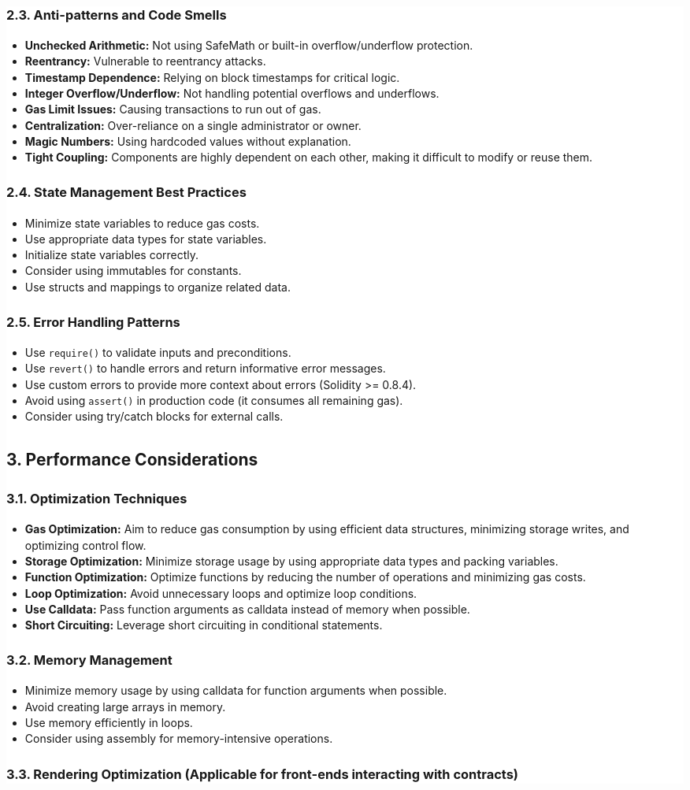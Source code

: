 ### 2.3. Anti-patterns and Code Smells

*   **Unchecked Arithmetic:** Not using SafeMath or built-in overflow/underflow protection.
*   **Reentrancy:**  Vulnerable to reentrancy attacks.
*   **Timestamp Dependence:**  Relying on block timestamps for critical logic.
*   **Integer Overflow/Underflow:** Not handling potential overflows and underflows.
*   **Gas Limit Issues:**  Causing transactions to run out of gas.
*   **Centralization:** Over-reliance on a single administrator or owner.
*   **Magic Numbers:** Using hardcoded values without explanation.
*   **Tight Coupling:** Components are highly dependent on each other, making it difficult to modify or reuse them.

### 2.4. State Management Best Practices

*   Minimize state variables to reduce gas costs.
*   Use appropriate data types for state variables.
*   Initialize state variables correctly.
*   Consider using immutables for constants.
*   Use structs and mappings to organize related data.

### 2.5. Error Handling Patterns

*   Use `require()` to validate inputs and preconditions.
*   Use `revert()` to handle errors and return informative error messages.
*   Use custom errors to provide more context about errors (Solidity >= 0.8.4).
*   Avoid using `assert()` in production code (it consumes all remaining gas).
*   Consider using try/catch blocks for external calls.

## 3. Performance Considerations

### 3.1. Optimization Techniques

*   **Gas Optimization:** Aim to reduce gas consumption by using efficient data structures, minimizing storage writes, and optimizing control flow.
*   **Storage Optimization:** Minimize storage usage by using appropriate data types and packing variables.
*   **Function Optimization:** Optimize functions by reducing the number of operations and minimizing gas costs.
*   **Loop Optimization:** Avoid unnecessary loops and optimize loop conditions.
*   **Use Calldata:** Pass function arguments as calldata instead of memory when possible.
*   **Short Circuiting:**  Leverage short circuiting in conditional statements.

### 3.2. Memory Management

*   Minimize memory usage by using calldata for function arguments when possible.
*   Avoid creating large arrays in memory.
*   Use memory efficiently in loops.
*   Consider using assembly for memory-intensive operations.

### 3.3. Rendering Optimization (Applicable for front-ends interacting with contracts)
